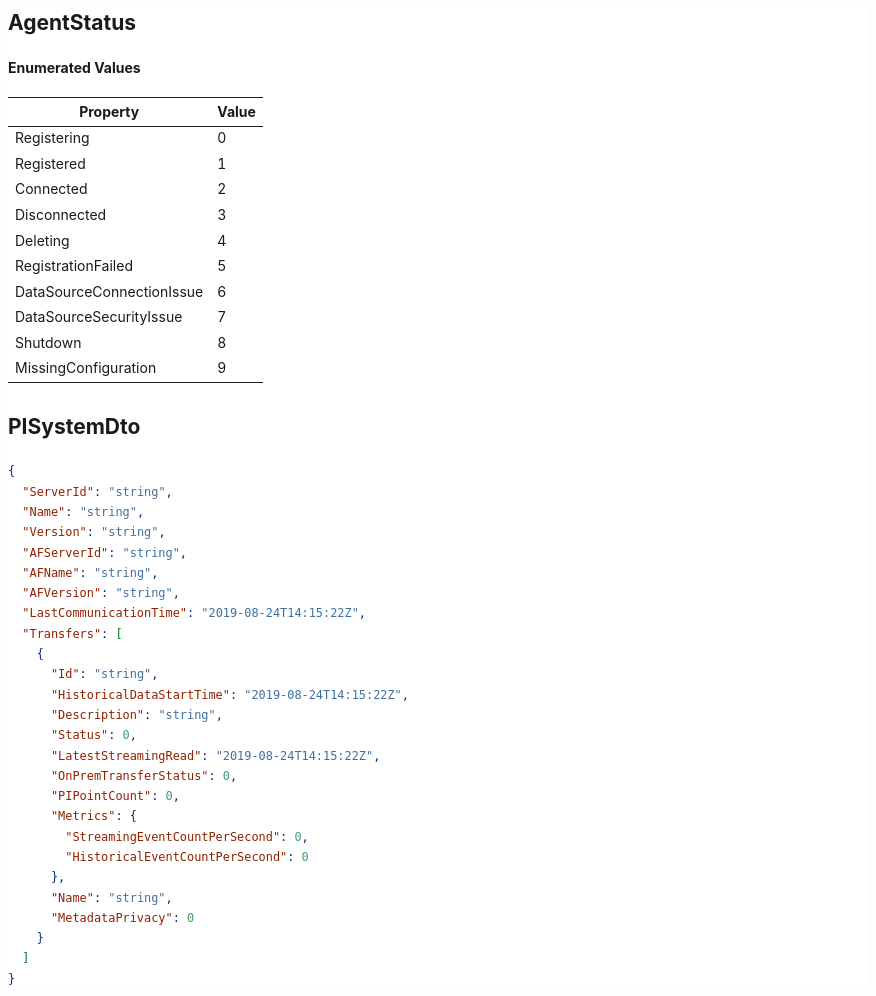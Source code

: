 <h2 id="tocS_AgentStatus">AgentStatus</h2>

<a id="schemaagentstatus"></a>
<a id="schema_AgentStatus"></a>
<a id="tocSagentstatus"></a>
<a id="tocsagentstatus"></a>

#### Enumerated Values

|Property|Value|
|---|---|
|Registering|0|
|Registered|1|
|Connected|2|
|Disconnected|3|
|Deleting|4|
|RegistrationFailed|5|
|DataSourceConnectionIssue|6|
|DataSourceSecurityIssue|7|
|Shutdown|8|
|MissingConfiguration|9|

<h2 id="tocS_PISystemDto">PISystemDto</h2>

<a id="schemapisystemdto"></a>
<a id="schema_PISystemDto"></a>
<a id="tocSpisystemdto"></a>
<a id="tocspisystemdto"></a>

```json
{
  "ServerId": "string",
  "Name": "string",
  "Version": "string",
  "AFServerId": "string",
  "AFName": "string",
  "AFVersion": "string",
  "LastCommunicationTime": "2019-08-24T14:15:22Z",
  "Transfers": [
    {
      "Id": "string",
      "HistoricalDataStartTime": "2019-08-24T14:15:22Z",
      "Description": "string",
      "Status": 0,
      "LatestStreamingRead": "2019-08-24T14:15:22Z",
      "OnPremTransferStatus": 0,
      "PIPointCount": 0,
      "Metrics": {
        "StreamingEventCountPerSecond": 0,
        "HistoricalEventCountPerSecond": 0
      },
      "Name": "string",
      "MetadataPrivacy": 0
    }
  ]
}

```
